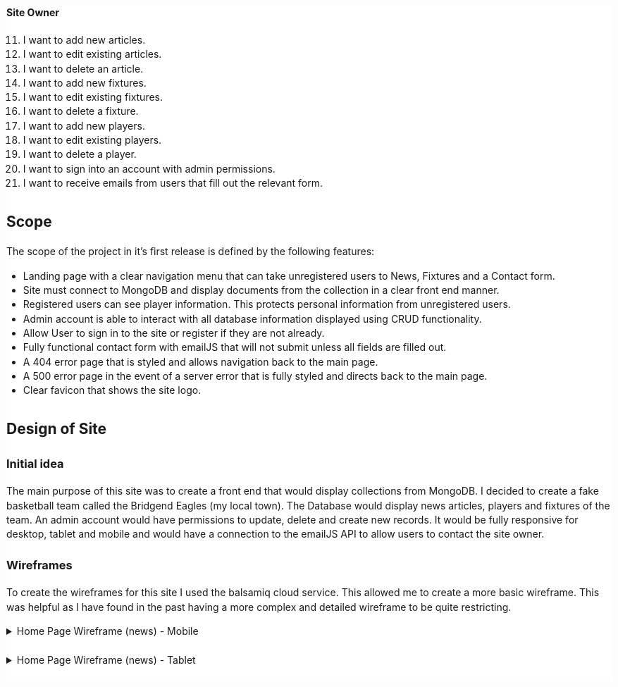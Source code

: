 #### Site Owner 

11. I want to add new articles.
12. I want to edit existing articles.
13. I want to delete an article.
14. I want to add new fixtures.
15. I want to edit existing fixtures.
16. I want to delete a fixture.
17. I want to add new players.
18. I want to edit existing players.
19. I want to delete a player.
20. I want to sign into an account with admin permissions.
21. I want to receive emails from users that fill out the relevant form.

## Scope

The scope of the project in it’s first release is defined by the following features:

* Landing page with a clear navigation menu that can take unregistered users to News, Fixtures and a Contact form.
* Site must connect to MongoDB and display documents from the collection in a clear front end manner.
* Registered users can see player information. This protects personal information from unregistered users.
* Admin account is able to interact with all database information displayed using CRUD functionality.
* Allow User to sign in to the site or register if they are not already.
* Fully functional contact form with emailJS that will not submit unless all fields are filled out.
* A 404 error page that is styled and allows navigation back to the main page.
* A 500 error page in the event of a server error that is fully styled and directs back to the main page.
* Clear favicon that shows the site logo.

## Design of Site

### Initial idea

The main purpose of this site was to create a front end that would display collections from MongoDB. I decided to create a fake basketball team called the Bridgend Eagles (my local town). The Database would display news articles, players and fixtures of the team. An admin account would have permissions to update, delete and create new records. It would be fully responsive for desktop, tablet and mobile and would have a connection to the emailJS API to allow users to contact the site owner.

### Wireframes

To create the wireframes for this site I used the balsamiq cloud service. This allowed me to create a more basic wireframe. This was helpful as I have found in the past having a more complex and detailed wireframe to be quite restricting. 

<details><summary>Home Page Wireframe (news) - Mobile</summary></details><br>

<details><summary>Home Page Wireframe (news) - Tablet</summary></details><br>
